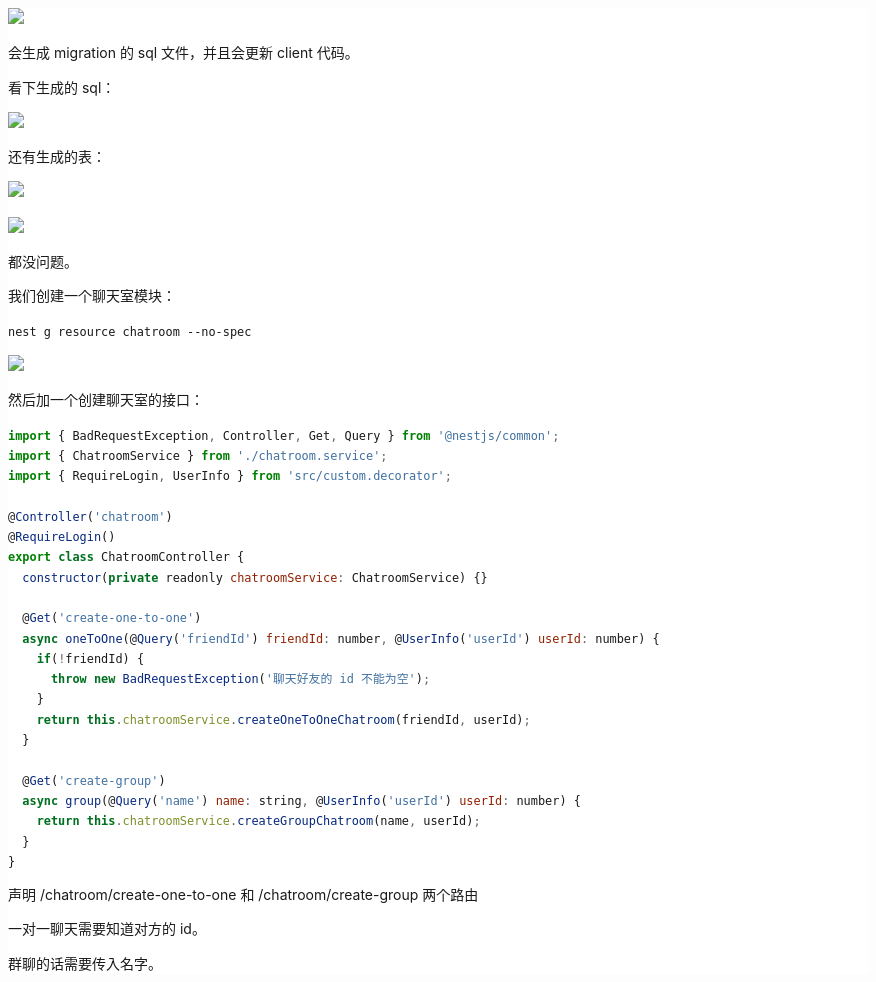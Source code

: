 ![](https://p3-juejin.byteimg.com/tos-cn-i-k3u1fbpfcp/f6d1dc6905fb47fda29a0fdced94fe56~tplv-k3u1fbpfcp-jj-mark:0:0:0:0:q75.image#?w=1142&h=464&s=79063&e=png&b=191919)

会生成 migration 的 sql 文件，并且会更新 client 代码。

看下生成的 sql：

![](https://p6-juejin.byteimg.com/tos-cn-i-k3u1fbpfcp/c68949d392eb471eb7a8cbfb20284e40~tplv-k3u1fbpfcp-jj-mark:0:0:0:0:q75.image#?w=1792&h=900&s=275816&e=png&b=1d1d1d)

还有生成的表：

![](https://p6-juejin.byteimg.com/tos-cn-i-k3u1fbpfcp/4932e524089c4819807719b6b9ca3287~tplv-k3u1fbpfcp-jj-mark:0:0:0:0:q75.image#?w=1146&h=626&s=220377&e=png&b=f1eeed)

![](https://p1-juejin.byteimg.com/tos-cn-i-k3u1fbpfcp/2738cf11faf24411914f416d99110c4c~tplv-k3u1fbpfcp-jj-mark:0:0:0:0:q75.image#?w=1098&h=548&s=147727&e=png&b=f1eeed)

都没问题。

我们创建一个聊天室模块：

```
nest g resource chatroom --no-spec
```

![](https://p6-juejin.byteimg.com/tos-cn-i-k3u1fbpfcp/1a296bfa472a45299d5f6117675e75a0~tplv-k3u1fbpfcp-jj-mark:0:0:0:0:q75.image#?w=792&h=208&s=55674&e=png&b=191919)

然后加一个创建聊天室的接口：

```javascript
import { BadRequestException, Controller, Get, Query } from '@nestjs/common';
import { ChatroomService } from './chatroom.service';
import { RequireLogin, UserInfo } from 'src/custom.decorator';

@Controller('chatroom')
@RequireLogin()
export class ChatroomController {
  constructor(private readonly chatroomService: ChatroomService) {}

  @Get('create-one-to-one')
  async oneToOne(@Query('friendId') friendId: number, @UserInfo('userId') userId: number) {
    if(!friendId) {
      throw new BadRequestException('聊天好友的 id 不能为空');
    }
    return this.chatroomService.createOneToOneChatroom(friendId, userId);
  }

  @Get('create-group')
  async group(@Query('name') name: string, @UserInfo('userId') userId: number) {
    return this.chatroomService.createGroupChatroom(name, userId);
  }
}
```

声明 /chatroom/create-one-to-one 和 /chatroom/create-group 两个路由

一对一聊天需要知道对方的 id。

群聊的话需要传入名字。
